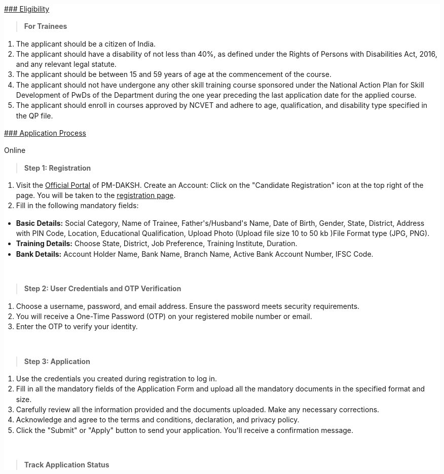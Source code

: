 [### Eligibility](https://www.myscheme.gov.in/schemes/nap-sdp#eligibility)

> **For Trainees**

1.  The applicant should be a citizen of India.
2.  The applicant should have a disability of not less than 40%, as defined under the Rights of Persons with Disabilities Act, 2016, and any relevant legal statute.
3.  The applicant should be between 15 and 59 years of age at the commencement of the course.
4.  The applicant should not have undergone any other skill training course sponsored under the National Action Plan for Skill Development of PwDs of the Department during the one year preceding the last application date for the applied course.
5.  The applicant should enroll in courses approved by NCVET and adhere to age, qualification, and disability type specified in the QP file.

[### Application Process](https://www.myscheme.gov.in/schemes/nap-sdp#application-process)

Online

> **Step 1: Registration**

1.  Visit the [Official Portal](https://www.pmdaksh.dosje.gov.in/) of PM-DAKSH. Create an Account: Click on the "Candidate Registration" icon at the top right of the page. You will be taken to the [registration page](https://www.pmdaksh.dosje.gov.in/student).
2.  Fill in the following mandatory fields:

*   **Basic Details:** Social Category, Name of Trainee, Father's/Husband's Name, Date of Birth, Gender, State, District, Address with PIN Code, Location, Educational Qualification, Upload Photo (Upload file size 10 to 50 kb )File Format type (JPG, PNG).
*   **Training Details:** Choose State, District, Job Preference, Training Institute, Duration.
*   **Bank Details:** Account Holder Name, Bank Name, Branch Name, Active Bank Account Number, IFSC Code.

﻿

> **Step 2: User Credentials and OTP Verification**

1.  Choose a username, password, and email address. Ensure the password meets security requirements.
2.  You will receive a One-Time Password (OTP) on your registered mobile number or email.
3.  Enter the OTP to verify your identity.

﻿

> **Step 3: Application**

1.  Use the credentials you created during registration to log in.
2.  Fill in all the mandatory fields of the Application Form and upload all the mandatory documents in the specified format and size.
3.  Carefully review all the information provided and the documents uploaded. Make any necessary corrections.
4.  Acknowledge and agree to the terms and conditions, declaration, and privacy policy.
5.  Click the "Submit" or "Apply" button to send your application. You'll receive a confirmation message.

﻿

> **Track Application Status**
